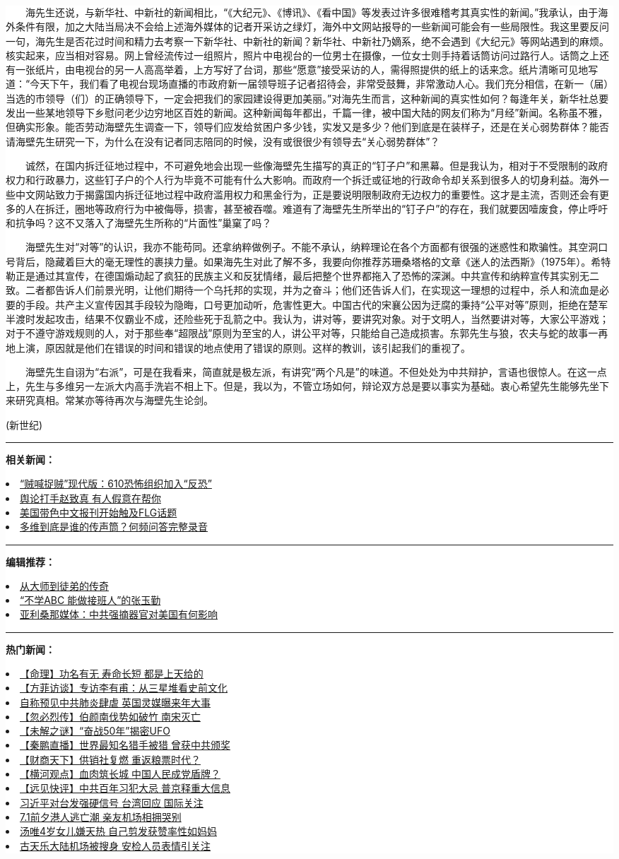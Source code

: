 <p>　　海先生还说，与新华社、中新社的新闻相比，“《大纪元》、《博讯》、《看中国》等发表过许多很难稽考其真实性的新闻。”我承认，由于海外条件有限，加之大陆当局决不会给上述海外媒体的记者开采访之绿灯，海外中文网站报导的一些新闻可能会有一些局限性。我这里要反问一句，海先生是否花过时间和精力去考察一下新华社、中新社的新闻？新华社、中新社乃嫡系，绝不会遇到《大纪元》等网站遇到的麻烦。核实起来，应当相对容易。网上曾经流传过一组照片，照片中电视台的一位男士在摄像，一位女士则手持着话筒访问过路行人。话筒之上还有一张纸片，由电视台的另一人高高举着，上方写好了台词，那些“愿意”接受采访的人，需得照提供的纸上的话来念。纸片清晰可见地写道：“今天下午，我们看了电视台现场直播的市政府新一届领导班子记者招待会，非常受鼓舞，非常激动人心。我们充分相信，在新一（届）当选的市领导（们）的正确领导下，一定会把我们的家园建设得更加美丽。”对海先生而言，这种新闻的真实性如何？每逢年关，新华社总要发出一些某地领导下乡慰问老少边穷地区百姓的新闻。这种新闻每年都出，千篇一律，被中国大陆的网友们称为“月经”新闻。名称虽不雅，但确实形象。能否劳动海壁先生调查一下，领导们应发给贫困户多少钱，实发又是多少？他们到底是在装样子，还是在关心弱势群体？能否请海壁先生研究一下，为什么在没有记者同志陪同的时候，没有或很很少有领导去“关心弱势群体”？ </p> <p>　　诚然，在国内拆迁征地过程中，不可避免地会出现一些像海壁先生描写的真正的“钉子户”和黑幕。但是我认为，相对于不受限制的政府权力和行政暴力，这些钉子户的个人行为毕竟不可能有什么大影响。而政府一个拆迁或征地的行政命令却关系到很多人的切身利益。海外一些中文网站致力于揭露国内拆迁征地过程中政府滥用权力和黑金行为，正是要说明限制政府无边权力的重要性。这才是主流，否则还会有更多的人在拆迁，圈地等政府行为中被侮辱，损害，甚至被吞噬。难道有了海壁先生所举出的“钉子户”的存在，我们就要因噎废食，停止呼吁和抗争吗？这不又落入了海壁先生所称的“片面性”巢窠了吗？ </p> <p>　　海壁先生对“对等”的认识，我亦不能苟同。还拿纳粹做例子。不能不承认，纳粹理论在各个方面都有很强的迷惑性和欺骗性。其空洞口号背后，隐藏着巨大的毫无理性的裹挟力量。如果海先生对此了解不多，我要向你推荐苏珊桑塔格的文章《迷人的法西斯》（1975年）。希特勒正是通过其宣传，在德国煽动起了疯狂的民族主义和反犹情绪，最后把整个世界都拖入了恐怖的深渊。中共宣传和纳粹宣传其实别无二致。二者都告诉人们前景光明，让他们期待一个乌托邦的实现，并为之奋斗；他们还告诉人们，在实现这一理想的过程中，杀人和流血是必要的手段。共产主义宣传因其手段较为隐晦，口号更加动听，危害性更大。中国古代的宋襄公因为迂腐的秉持“公平对等”原则，拒绝在楚军半渡时发起攻击，结果不仅霸业不成，还险些死于乱箭之中。我认为，讲对等，要讲究对象。对于文明人，当然要讲对等，大家公平游戏；对于不遵守游戏规则的人，对于那些奉“超限战”原则为至宝的人，讲公平对等，只能给自己造成损害。东郭先生与狼，农夫与蛇的故事一再地上演，原因就是他们在错误的时间和错误的地点使用了错误的原则。这样的教训，该引起我们的重视了。 </p> <p>　　海壁先生自诩为“右派”，可是在我看来，简直就是极左派，有讲究“两个凡是”的味道。不但处处为中共辩护，言语也很惊人。在这一点上，先生与多维另一左派大内高手洗岩不相上下。但是，我以为，不管立场如何，辩论双方总是要以事实为基础。衷心希望先生能够先坐下来研究真相。常某亦等待再次与海壁先生论剑。 </p> <p>(新世纪)<font color=#ffffff>(http://www.dajiyuan.com)</font></p> 	
<hr>


<strong>相关新闻：</strong>
<li><a href="https://github.com/fdlyci3708/djy/blob/master/gb/4/10/4/n679480.md#1">“贼喊捉贼”现代版：610恐怖组织加入“反恐”</a></li>
<li><a href="https://github.com/fdlyci3708/djy/blob/master/gb/4/10/19/n695311.md#1">舆论打手赵致真  有人假意在帮你</a></li>
<li><a href="https://github.com/fdlyci3708/djy/blob/master/gb/4/10/22/n696999.md#1">美国带色中文报刊开始触及FLG话题</a></li>
<li><a href="https://github.com/fdlyci3708/djy/blob/master/gb/4/11/12/n715269.md#1">多维到底是谁的传声筒？何频问答完整录音</a></li>
<hr>


<strong>编辑推荐：</strong>
<li><a href="https://github.com/fdlyci3708/djy/blob/master/gb/7/4/5/n1669415.md?dfh#1" target="_blank">从大师到徒弟的传奇</a></li><li><a href="https://github.com/tsiac2612/djy/blob/master/gb/18/1/16/n10061474.md#1" target="_blank">“不学ABC 能做接班人”的张玉勤</a></li><li><a href="https://github.com/tsiac2612/djy/blob/master/gb/19/4/11/n11178933.md#1" target="_blank">亚利桑那媒体：中共强摘器官对美国有何影响</a></li>
<hr>

<strong>热门新闻：</strong>
<li><a href="https://github.com/wojrst3886/djy/blob/master/gb/21/6/14/n13020876.md#1">【命理】功名有无 寿命长短 都是上天给的</a></li>
<li><a href="https://github.com/wojrst3886/djy/blob/master/gb/21/6/26/n13048557.md#1">【方菲访谈】专访李有甫：从三星堆看史前文化</a></li>
<li><a href="https://github.com/wojrst3886/djy/blob/master/gb/21/6/28/n13052640.md#1">自称预见中共肺炎肆虐 英国灵媒曝来年大事</a></li>
<li><a href="https://github.com/wojrst3886/djy/blob/master/gb/21/6/16/n13026118.md#1">【忽必烈传】伯颜南伐势如破竹 南宋灭亡</a></li>
<li><a href="https://github.com/wojrst3886/djy/blob/master/gb/21/6/29/n13056430.md#1">【未解之谜】“奋战50年”揭密UFO</a></li>
<li><a href="https://github.com/wojrst3886/djy/blob/master/gb/21/7/2/n13064243.md#1">【秦鹏直播】世界最知名猎手被猎 曾获中共颁奖</a></li>
<li><a href="https://github.com/wojrst3886/djy/blob/master/gb/21/7/2/n13063847.md#1">【财商天下】供销社复燃 重返粮票时代？</a></li>
<li><a href="https://github.com/wojrst3886/djy/blob/master/gb/21/7/1/n13061779.md#1">【横河观点】血肉筑长城 中国人民成党盾牌？</a></li>
<li><a href="https://github.com/wojrst3886/djy/blob/master/gb/21/6/30/n13059029.md#1">【远见快评】中共百年习犯大忌 普京释重大信息</a></li>
<li><a href="https://github.com/wojrst3886/djy/blob/master/gb/21/7/1/n13060108.md#1">习近平对台发强硬信号 台湾回应 国际关注</a></li>
<li><a href="https://github.com/wojrst3886/djy/blob/master/gb/21/7/1/n13059156.md#1">7.1前夕港人逃亡潮 亲友机场相拥哭别</a></li>
<li><a href="https://github.com/wojrst3886/djy/blob/master/gb/21/6/29/n13056630.md#1">汤唯4岁女儿嫌天热 自己剪发获赞率性如妈妈</a></li>
<li><a href="https://github.com/wojrst3886/djy/blob/master/gb/21/7/1/n13061793.md#1">古天乐大陆机场被搜身 安检人员表情引关注</a></li>